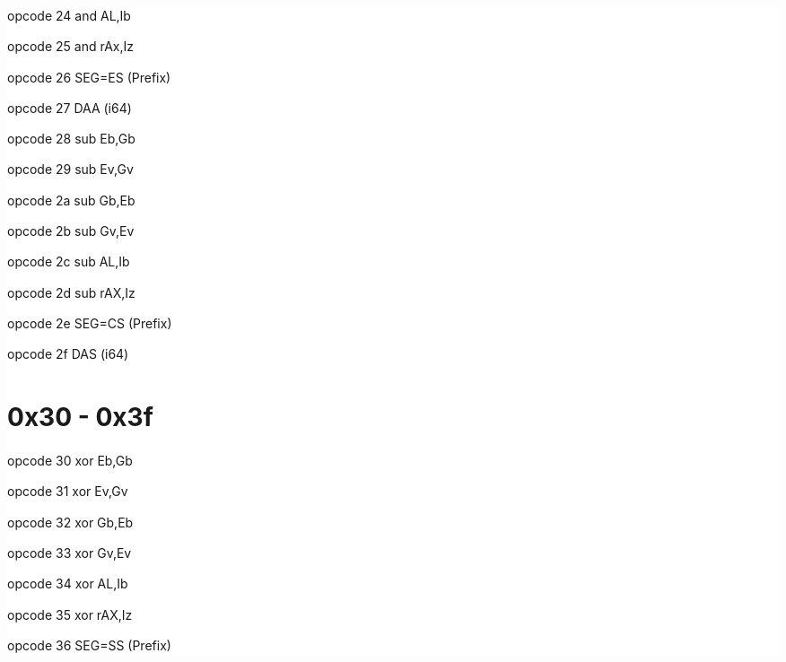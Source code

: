 opcode 24
  and AL,Ib

opcode 25
  and rAx,Iz

opcode 26
  SEG=ES (Prefix)

opcode 27
  DAA (i64)

opcode 28
  sub Eb,Gb

opcode 29
  sub Ev,Gv

opcode 2a
  sub Gb,Eb

opcode 2b
  sub Gv,Ev

opcode 2c
  sub AL,Ib

opcode 2d
  sub rAX,Iz

opcode 2e
  SEG=CS (Prefix)

opcode 2f
  DAS (i64)

# 0x30 - 0x3f
opcode 30
  xor Eb,Gb

opcode 31
  xor Ev,Gv

opcode 32
  xor Gb,Eb

opcode 33
  xor Gv,Ev

opcode 34
  xor AL,Ib

opcode 35
  xor rAX,Iz

opcode 36
  SEG=SS (Prefix)
